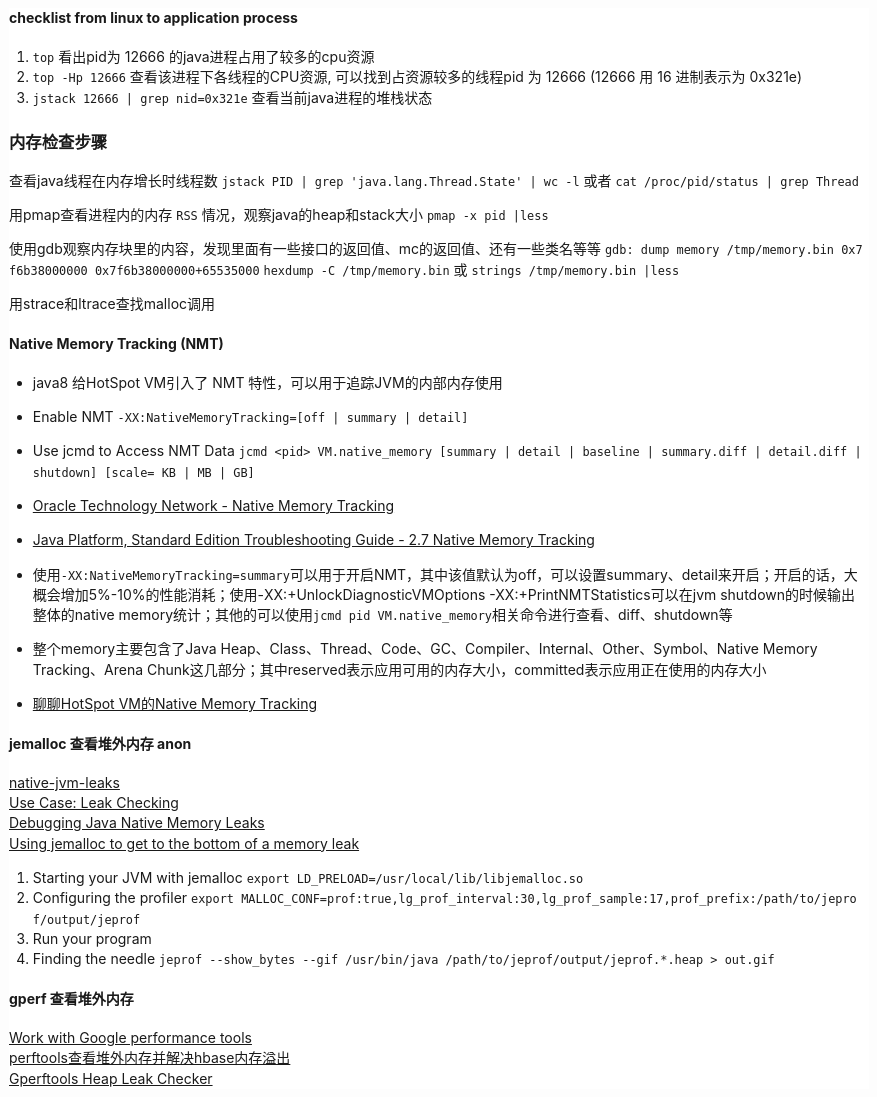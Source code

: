 #### checklist from linux to application process

1. `top` 看出pid为 12666 的java进程占用了较多的cpu资源
2. `top -Hp 12666` 查看该进程下各线程的CPU资源, 可以找到占资源较多的线程pid 为 12666 (12666 用 16 进制表示为 0x321e)
3. `jstack 12666 | grep nid=0x321e` 查看当前java进程的堆栈状态

### 内存检查步骤

查看java线程在内存增长时线程数 `jstack PID | grep 'java.lang.Thread.State' | wc -l` 或者 `cat /proc/pid/status | grep Thread`

用pmap查看进程内的内存 `RSS` 情况，观察java的heap和stack大小 `pmap -x pid |less`

使用gdb观察内存块里的内容，发现里面有一些接口的返回值、mc的返回值、还有一些类名等等 `gdb: dump memory /tmp/memory.bin 0x7f6b38000000 0x7f6b38000000+65535000`
`hexdump -C /tmp/memory.bin` 或 `strings /tmp/memory.bin |less`

用strace和ltrace查找malloc调用

#### Native Memory Tracking (NMT)

* java8 给HotSpot VM引入了 NMT 特性，可以用于追踪JVM的内部内存使用
* Enable NMT `-XX:NativeMemoryTracking=[off | summary | detail]`
* Use jcmd to Access NMT Data `jcmd <pid> VM.native_memory [summary | detail | baseline | summary.diff | detail.diff | shutdown] [scale= KB | MB | GB]`
* [Oracle Technology Network - Native Memory Tracking](https://docs.oracle.com/javase/8/docs/technotes/guides/vm/nmt-8.html)
* [Java Platform, Standard Edition Troubleshooting Guide - 2.7 Native Memory Tracking](https://docs.oracle.com/javase/8/docs/technotes/guides/troubleshoot/tooldescr007.html)

* 使用`-XX:NativeMemoryTracking=summary`可以用于开启NMT，其中该值默认为off，可以设置summary、detail来开启；开启的话，大概会增加5%-10%的性能消耗；使用-XX:+UnlockDiagnosticVMOptions -XX:+PrintNMTStatistics可以在jvm shutdown的时候输出整体的native memory统计；其他的可以使用`jcmd pid VM.native_memory`相关命令进行查看、diff、shutdown等
* 整个memory主要包含了Java Heap、Class、Thread、Code、GC、Compiler、Internal、Other、Symbol、Native Memory Tracking、Arena Chunk这几部分；其中reserved表示应用可用的内存大小，committed表示应用正在使用的内存大小
* [聊聊HotSpot VM的Native Memory Tracking](https://cloud.tencent.com/developer/article/1406522)

#### jemalloc 查看堆外内存 anon

[native-jvm-leaks](https://github.com/jeffgriffith/native-jvm-leaks )  
[Use Case: Leak Checking](https://github.com/jemalloc/jemalloc/wiki/Use-Case:-Leak-Checking )  
[Debugging Java Native Memory Leaks](http://www.evanjones.ca/java-native-leak-bug.html )  
[Using jemalloc to get to the bottom of a memory leak](https://gdstechnology.blog.gov.uk/2015/12/11/using-jemalloc-to-get-to-the-bottom-of-a-memory-leak/ )

1. Starting your JVM with jemalloc `export LD_PRELOAD=/usr/local/lib/libjemalloc.so`
2. Configuring the profiler `export MALLOC_CONF=prof:true,lg_prof_interval:30,lg_prof_sample:17,prof_prefix:/path/to/jeprof/output/jeprof`
3. Run your program
4. Finding the needle `jeprof --show_bytes --gif /usr/bin/java /path/to/jeprof/output/jeprof.*.heap > out.gif`

#### gperf 查看堆外内存

[Work with Google performance tools](http://alexott.net/en/writings/prog-checking/GooglePT.html )  
[perftools查看堆外内存并解决hbase内存溢出](http://koven2049.iteye.com/blog/1142768 )  
[Gperftools Heap Leak Checker](https://gperftools.github.io/gperftools/heap_checker.html )  
